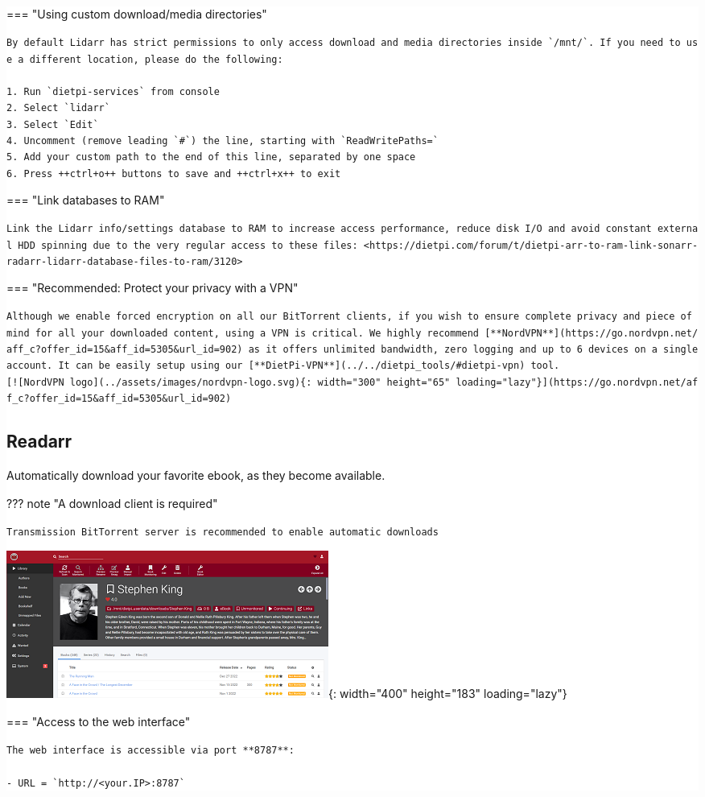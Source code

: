 === "Using custom download/media directories"

    By default Lidarr has strict permissions to only access download and media directories inside `/mnt/`. If you need to use a different location, please do the following:

    1. Run `dietpi-services` from console
    2. Select `lidarr`
    3. Select `Edit`
    4. Uncomment (remove leading `#`) the line, starting with `ReadWritePaths=`
    5. Add your custom path to the end of this line, separated by one space
    6. Press ++ctrl+o++ buttons to save and ++ctrl+x++ to exit

=== "Link databases to RAM"

    Link the Lidarr info/settings database to RAM to increase access performance, reduce disk I/O and avoid constant external HDD spinning due to the very regular access to these files: <https://dietpi.com/forum/t/dietpi-arr-to-ram-link-sonarr-radarr-lidarr-database-files-to-ram/3120>

=== "Recommended: Protect your privacy with a VPN"

    Although we enable forced encryption on all our BitTorrent clients, if you wish to ensure complete privacy and piece of mind for all your downloaded content, using a VPN is critical. We highly recommend [**NordVPN**](https://go.nordvpn.net/aff_c?offer_id=15&aff_id=5305&url_id=902) as it offers unlimited bandwidth, zero logging and up to 6 devices on a single account. It can be easily setup using our [**DietPi-VPN**](../../dietpi_tools/#dietpi-vpn) tool.  
    [![NordVPN logo](../assets/images/nordvpn-logo.svg){: width="300" height="65" loading="lazy"}](https://go.nordvpn.net/aff_c?offer_id=15&aff_id=5305&url_id=902)

## Readarr

Automatically download your favorite ebook, as they become available.

??? note "A download client is required"

    Transmission BitTorrent server is recommended to enable automatic downloads

![Readarr web interface screenshot](../assets/images/dietpi-software-download-readarr.png){: width="400" height="183" loading="lazy"}

=== "Access to the web interface"

    The web interface is accessible via port **8787**:

    - URL = `http://<your.IP>:8787`
